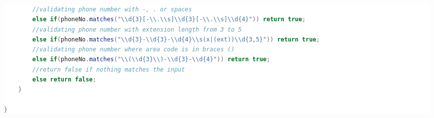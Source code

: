```java
        //validating phone number with -, . or spaces
        else if(phoneNo.matches("\\d{3}[-\\.\\s]\\d{3}[-\\.\\s]\\d{4}")) return true;
        //validating phone number with extension length from 3 to 5
        else if(phoneNo.matches("\\d{3}-\\d{3}-\\d{4}\\s(x|(ext))\\d{3,5}")) return true;
        //validating phone number where area code is in braces ()
        else if(phoneNo.matches("\\(\\d{3}\\)-\\d{3}-\\d{4}")) return true;
        //return false if nothing matches the input
        else return false;
    }
 
}
```
